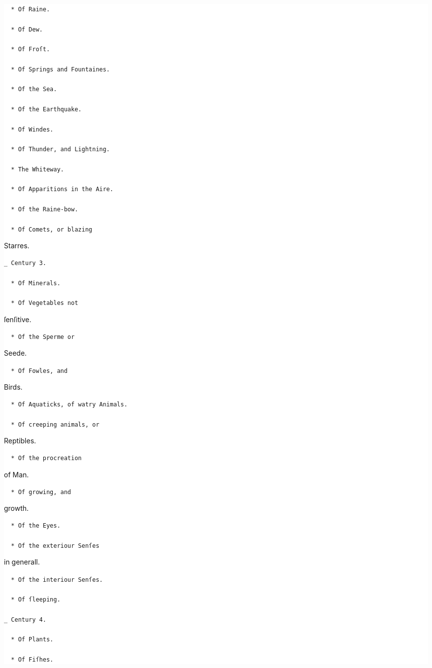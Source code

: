       * Of Raine.

      * Of Dew.

      * Of Froſt.

      * Of Springs and Fountaines.

      * Of the Sea.

      * Of the Earthquake.

      * Of Windes.

      * Of Thunder, and Lightning.

      * The Whiteway.

      * Of Apparitions in the Aire.

      * Of the Raine-bow.

      * Of Comets, or blazing
Starres.

    _ Century 3.

      * Of Minerals.

      * Of Vegetables not
ſenſitive.

      * Of the Sperme or
Seede.

      * Of Fowles, and
Birds.

      * Of Aquaticks, of watry Animals.

      * Of creeping animals, or
Reptibles.

      * Of the procreation
of Man.

      * Of growing, and
growth.

      * Of the Eyes.

      * Of the exteriour Senſes
in generall.

      * Of the interiour Senſes.

      * Of ſleeping.

    _ Century 4.

      * Of Plants.

      * Of Fiſhes.

